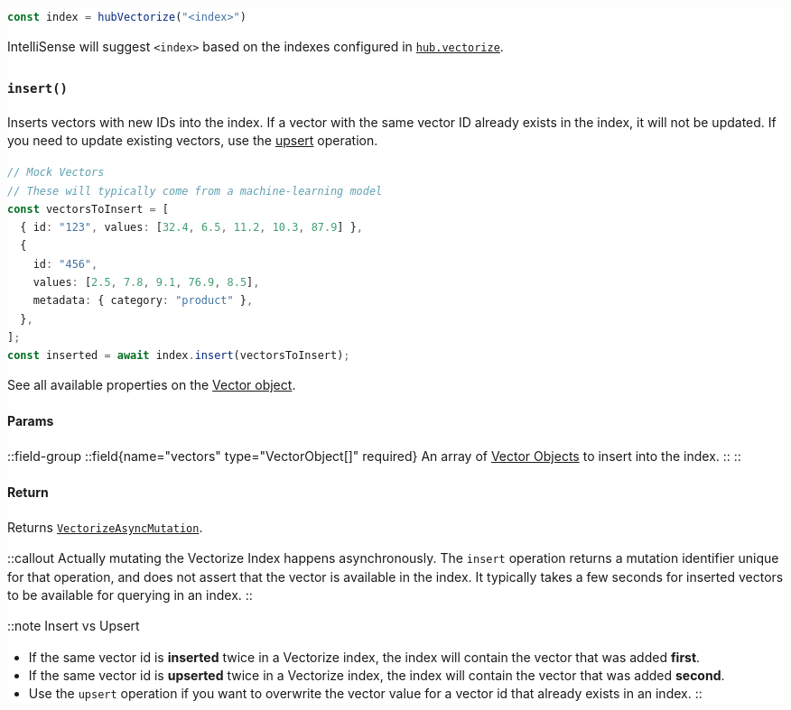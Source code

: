 ```ts
const index = hubVectorize("<index>")
```

IntelliSense will suggest `<index>` based on the indexes configured in [`hub.vectorize`](#getting-started).

### `insert()`

Inserts vectors with new IDs into the index. If a vector with the same vector ID already exists in the index, it will not be updated. If you need to update existing vectors, use the [upsert](#upsert) operation.

```ts
// Mock Vectors
// These will typically come from a machine-learning model
const vectorsToInsert = [
  { id: "123", values: [32.4, 6.5, 11.2, 10.3, 87.9] },
  { 
    id: "456", 
    values: [2.5, 7.8, 9.1, 76.9, 8.5], 
    metadata: { category: "product" }, 
  },
];
const inserted = await index.insert(vectorsToInsert);
```

See all available properties on the [Vector object](#vector-object).


#### Params

::field-group
  ::field{name="vectors" type="VectorObject[]" required}
    An array of [Vector Objects](#vector-object) to insert into the index.
  ::
::

#### Return

Returns [`VectorizeAsyncMutation`](#vectorizeasyncmutation).


::callout
Actually mutating the Vectorize Index happens asynchronously. The `insert` operation returns a mutation identifier unique for that operation, and does not assert that the vector is available in the index. It typically takes a few seconds for inserted vectors to be available for querying in an index.
::

::note
Insert vs Upsert
- If the same vector id is **inserted** twice in a Vectorize index, the index will contain the vector that was added **first**.
- If the same vector id is **upserted** twice in a Vectorize index, the index will contain the vector that was added **second**.
- Use the `upsert` operation if you want to overwrite the vector value for a vector id that already exists in an index.
::
